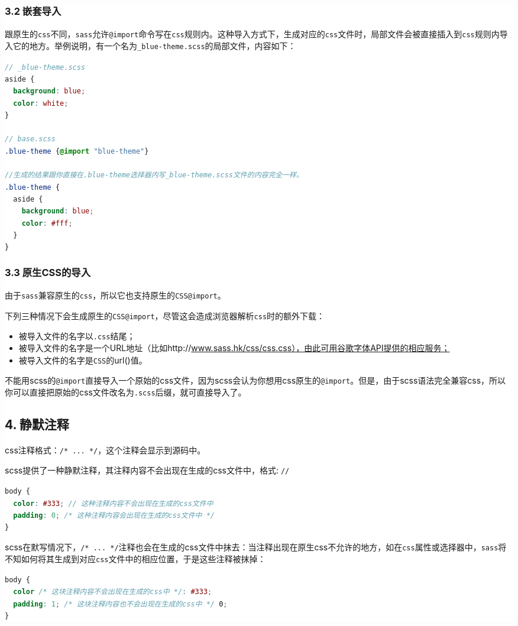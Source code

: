 ### 3.2 嵌套导入

跟原生的`css`不同，`sass`允许`@import`命令写在`css`规则内。这种导入方式下，生成对应的`css`文件时，局部文件会被直接插入到`css`规则内导入它的地方。举例说明，有一个名为`_blue-theme.scss`的局部文件，内容如下：

```scss
// _blue-theme.scss
aside {
  background: blue;
  color: white;
}

// base.scss
.blue-theme {@import "blue-theme"}

//生成的结果跟你直接在.blue-theme选择器内写_blue-theme.scss文件的内容完全一样。
.blue-theme {
  aside {
    background: blue;
    color: #fff;
  }
}
```



### 3.3 原生CSS的导入

由于`sass`兼容原生的`css`，所以它也支持原生的`CSS@import`。

下列三种情况下会生成原生的`CSS@import`，尽管这会造成浏览器解析`css`时的额外下载：

- 被导入文件的名字以`.css`结尾；
- 被导入文件的名字是一个URL地址（比如http://www.sass.hk/css/css.css），由此可用谷歌字体API提供的相应服务；
- 被导入文件的名字是`CSS`的url()值。

不能用scss的`@import`直接导入一个原始的css文件，因为scss会认为你想用css原生的`@import`。但是，由于scss语法完全兼容css，所以你可以直接把原始的css文件改名为`.scss`后缀，就可直接导入了。

## 4. 静默注释

css注释格式：`/* ... */`，这个注释会显示到源码中。

scss提供了一种静默注释，其注释内容不会出现在生成的css文件中，格式: `//`

```scss
body {
  color: #333; // 这种注释内容不会出现在生成的css文件中
  padding: 0; /* 这种注释内容会出现在生成的css文件中 */
}
```

scss在默写情况下，`/* ... */`注释也会在生成的css文件中抹去：当注释出现在原生css不允许的地方，如在`css`属性或选择器中，`sass`将不知如何将其生成到对应`css`文件中的相应位置，于是这些注释被抹掉：

```scss
body {
  color /* 这块注释内容不会出现在生成的css中 */: #333;
  padding: 1; /* 这块注释内容也不会出现在生成的css中 */ 0;
}
```
